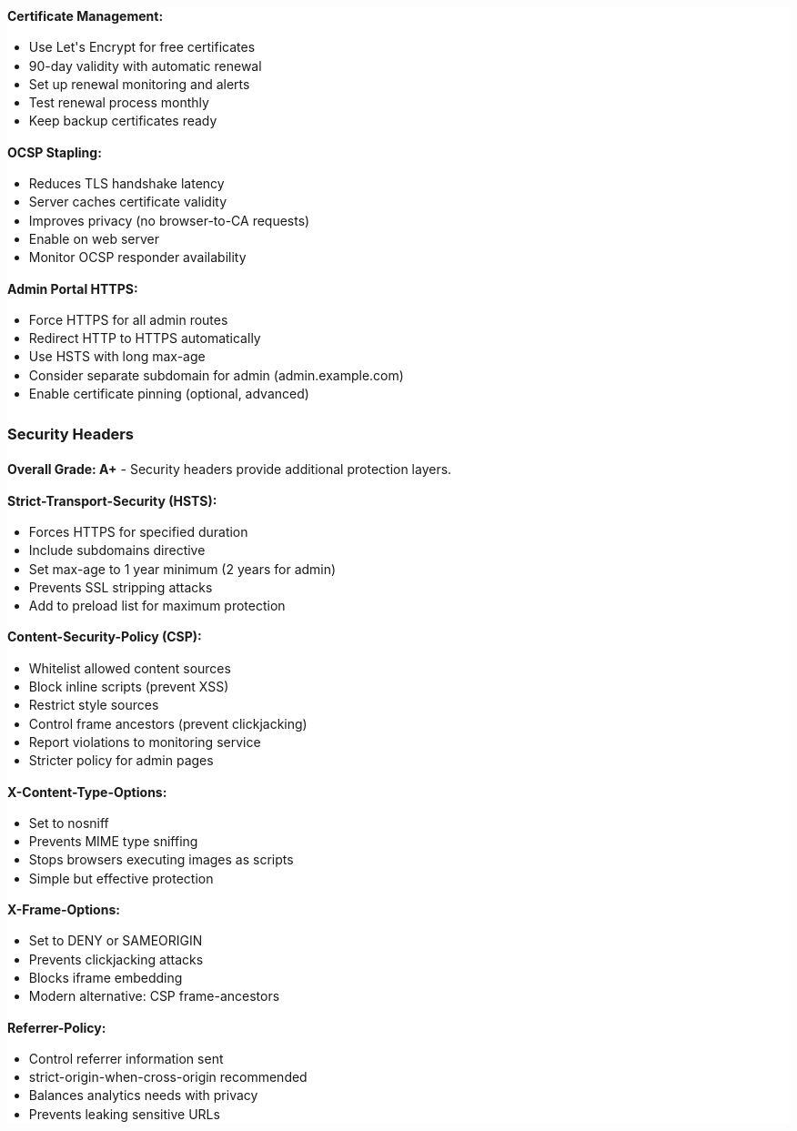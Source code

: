 **Certificate Management:**
- Use Let's Encrypt for free certificates
- 90-day validity with automatic renewal
- Set up renewal monitoring and alerts
- Test renewal process monthly
- Keep backup certificates ready

**OCSP Stapling:**
- Reduces TLS handshake latency
- Server caches certificate validity
- Improves privacy (no browser-to-CA requests)
- Enable on web server
- Monitor OCSP responder availability

**Admin Portal HTTPS:**
- Force HTTPS for all admin routes
- Redirect HTTP to HTTPS automatically
- Use HSTS with long max-age
- Consider separate subdomain for admin (admin.example.com)
- Enable certificate pinning (optional, advanced)

### Security Headers

**Overall Grade: A+** - Security headers provide additional protection layers.

**Strict-Transport-Security (HSTS):**
- Forces HTTPS for specified duration
- Include subdomains directive
- Set max-age to 1 year minimum (2 years for admin)
- Prevents SSL stripping attacks
- Add to preload list for maximum protection

**Content-Security-Policy (CSP):**
- Whitelist allowed content sources
- Block inline scripts (prevent XSS)
- Restrict style sources
- Control frame ancestors (prevent clickjacking)
- Report violations to monitoring service
- Stricter policy for admin pages

**X-Content-Type-Options:**
- Set to nosniff
- Prevents MIME type sniffing
- Stops browsers executing images as scripts
- Simple but effective protection

**X-Frame-Options:**
- Set to DENY or SAMEORIGIN
- Prevents clickjacking attacks
- Blocks iframe embedding
- Modern alternative: CSP frame-ancestors

**Referrer-Policy:**
- Control referrer information sent
- strict-origin-when-cross-origin recommended
- Balances analytics needs with privacy
- Prevents leaking sensitive URLs

